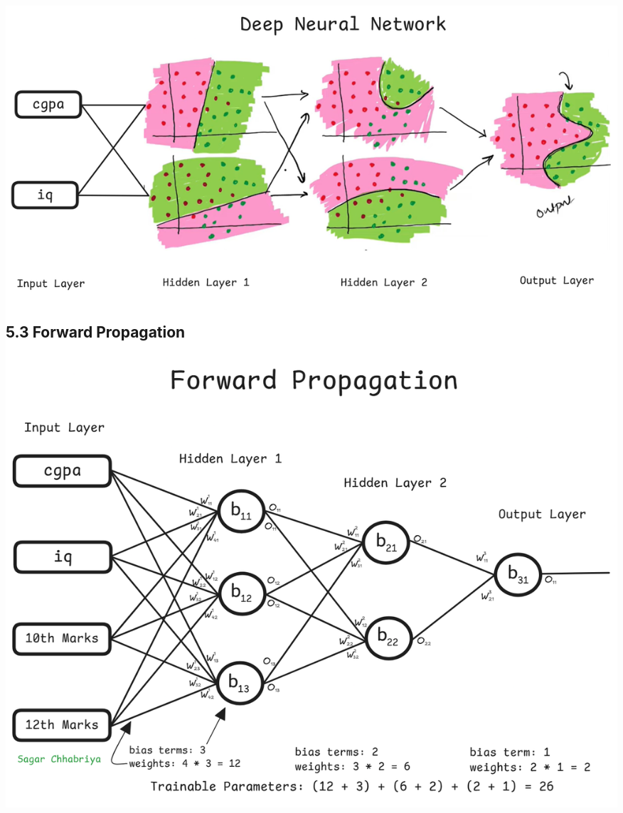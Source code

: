 ![](assets/10-deep-neural-network.png)


## 5.3 Forward Propagation

![](assets/11-forward-propagation.png)

